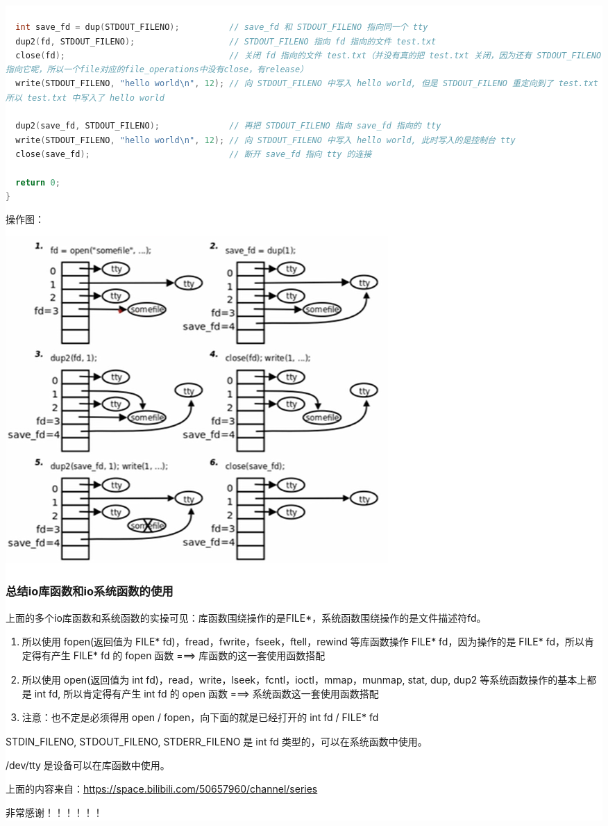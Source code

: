 ```cpp

  int save_fd = dup(STDOUT_FILENO);          // save_fd 和 STDOUT_FILENO 指向同一个 tty
  dup2(fd, STDOUT_FILENO);                   // STDOUT_FILENO 指向 fd 指向的文件 test.txt
  close(fd);                                 // 关闭 fd 指向的文件 test.txt（并没有真的把 test.txt 关闭，因为还有 STDOUT_FILENO 指向它呢，所以一个file对应的file_operations中没有close，有release）
  write(STDOUT_FILENO, "hello world\n", 12); // 向 STDOUT_FILENO 中写入 hello world, 但是 STDOUT_FILENO 重定向到了 test.txt 所以 test.txt 中写入了 hello world

  dup2(save_fd, STDOUT_FILENO);              // 再把 STDOUT_FILENO 指向 save_fd 指向的 tty
  write(STDOUT_FILENO, "hello world\n", 12); // 向 STDOUT_FILENO 中写入 hello world, 此时写入的是控制台 tty
  close(save_fd);                            // 断开 save_fd 指向 tty 的连接

  return 0;
}
```

操作图：

![Alt text](./assets/image-2.png)


### 总结io库函数和io系统函数的使用

上面的多个io库函数和系统函数的实操可见：库函数围绕操作的是FILE*，系统函数围绕操作的是文件描述符fd。

1. 所以使用 fopen(返回值为 FILE* fd)，fread，fwrite，fseek，ftell，rewind 等库函数操作 FILE* fd，因为操作的是 FILE* fd，所以肯定得有产生 FILE* fd 的 fopen 函数 ===> 库函数的这一套使用函数搭配

2. 所以使用 open(返回值为 int fd)，read，write，lseek，fcntl，ioctl，mmap，munmap, stat, dup, dup2 等系统函数操作的基本上都是 int fd, 所以肯定得有产生 int fd 的 open 函数 ===> 系统函数这一套使用函数搭配


3. 注意：也不定是必须得用 open / fopen，向下面的就是已经打开的 int fd / FILE* fd

STDIN_FILENO, STDOUT_FILENO, STDERR_FILENO 是 int fd 类型的，可以在系统函数中使用。

/dev/tty 是设备可以在库函数中使用。




上面的内容来自：https://space.bilibili.com/50657960/channel/series

非常感谢！！！！！！
